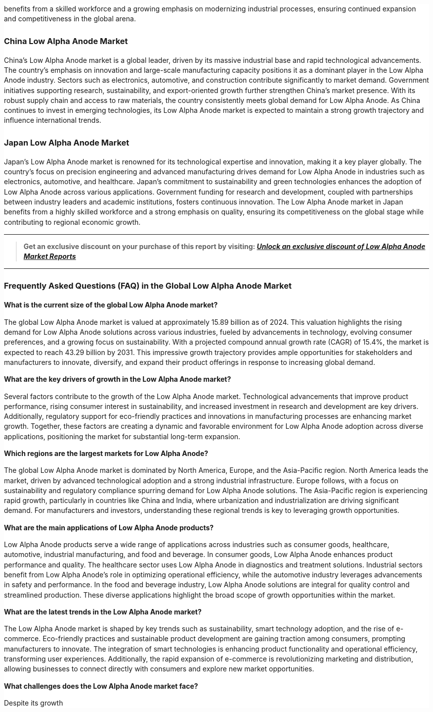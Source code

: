 benefits from a skilled workforce and a growing emphasis on modernizing industrial processes, ensuring continued expansion and competitiveness in the global arena.</p><h3>China Low Alpha Anode Market</h3><p>China&rsquo;s Low Alpha Anode market is a global leader, driven by its massive industrial base and rapid technological advancements. The country&rsquo;s emphasis on innovation and large-scale manufacturing capacity positions it as a dominant player in the Low Alpha Anode industry. Sectors such as electronics, automotive, and construction contribute significantly to market demand. Government initiatives supporting research, sustainability, and export-oriented growth further strengthen China&rsquo;s market presence. With its robust supply chain and access to raw materials, the country consistently meets global demand for Low Alpha Anode. As China continues to invest in emerging technologies, its Low Alpha Anode market is expected to maintain a strong growth trajectory and influence international trends.</p><h3>Japan Low Alpha Anode Market</h3><p>Japan&rsquo;s Low Alpha Anode market is renowned for its technological expertise and innovation, making it a key player globally. The country&rsquo;s focus on precision engineering and advanced manufacturing drives demand for Low Alpha Anode in industries such as electronics, automotive, and healthcare. Japan&rsquo;s commitment to sustainability and green technologies enhances the adoption of Low Alpha Anode across various applications. Government funding for research and development, coupled with partnerships between industry leaders and academic institutions, fosters continuous innovation. The Low Alpha Anode market in Japan benefits from a highly skilled workforce and a strong emphasis on quality, ensuring its competitiveness on the global stage while contributing to regional economic growth.</p><hr /><blockquote><p><strong>Get an exclusive discount on your purchase of this report by visiting: <em><a href="://marketresearchpulse.com/ask-for-discount/149512?utm_source=Github&amp;utm_medium=0115">Unlock an exclusive discount of Low Alpha Anode Market Reports</a></em>&nbsp;</strong></p></blockquote><hr /><h3>Frequently Asked Questions (FAQ) in the Global Low Alpha Anode Market</h3><p><strong>What is the current size of the global Low Alpha Anode market?</strong></p><p>The global Low Alpha Anode market is valued at approximately 15.89 billion as of 2024. This valuation highlights the rising demand for Low Alpha Anode solutions across various industries, fueled by advancements in technology, evolving consumer preferences, and a growing focus on sustainability. With a projected compound annual growth rate (CAGR) of 15.4%, the market is expected to reach 43.29 billion by 2031. This impressive growth trajectory provides ample opportunities for stakeholders and manufacturers to innovate, diversify, and expand their product offerings in response to increasing global demand.</p><p><strong>What are the key drivers of growth in the Low Alpha Anode market?</strong></p><p>Several factors contribute to the growth of the Low Alpha Anode market. Technological advancements that improve product performance, rising consumer interest in sustainability, and increased investment in research and development are key drivers. Additionally, regulatory support for eco-friendly practices and innovations in manufacturing processes are enhancing market growth. Together, these factors are creating a dynamic and favorable environment for Low Alpha Anode adoption across diverse applications, positioning the market for substantial long-term expansion.</p><p><strong>Which regions are the largest markets for Low Alpha Anode?</strong></p><p>The global Low Alpha Anode market is dominated by North America, Europe, and the Asia-Pacific region. North America leads the market, driven by advanced technological adoption and a strong industrial infrastructure. Europe follows, with a focus on sustainability and regulatory compliance spurring demand for Low Alpha Anode solutions. The Asia-Pacific region is experiencing rapid growth, particularly in countries like China and India, where urbanization and industrialization are driving significant demand. For manufacturers and investors, understanding these regional trends is key to leveraging growth opportunities.</p><p><strong>What are the main applications of Low Alpha Anode products?</strong></p><p>Low Alpha Anode products serve a wide range of applications across industries such as consumer goods, healthcare, automotive, industrial manufacturing, and food and beverage. In consumer goods, Low Alpha Anode enhances product performance and quality. The healthcare sector uses Low Alpha Anode in diagnostics and treatment solutions. Industrial sectors benefit from Low Alpha Anode&rsquo;s role in optimizing operational efficiency, while the automotive industry leverages advancements in safety and performance. In the food and beverage industry, Low Alpha Anode solutions are integral for quality control and streamlined production. These diverse applications highlight the broad scope of growth opportunities within the market.</p><p><strong>What are the latest trends in the Low Alpha Anode market?</strong></p><p>The Low Alpha Anode market is shaped by key trends such as sustainability, smart technology adoption, and the rise of e-commerce. Eco-friendly practices and sustainable product development are gaining traction among consumers, prompting manufacturers to innovate. The integration of smart technologies is enhancing product functionality and operational efficiency, transforming user experiences. Additionally, the rapid expansion of e-commerce is revolutionizing marketing and distribution, allowing businesses to connect directly with consumers and explore new market opportunities.</p><p><strong>What challenges does the Low Alpha Anode market face?</strong></p><p>Despite its growth